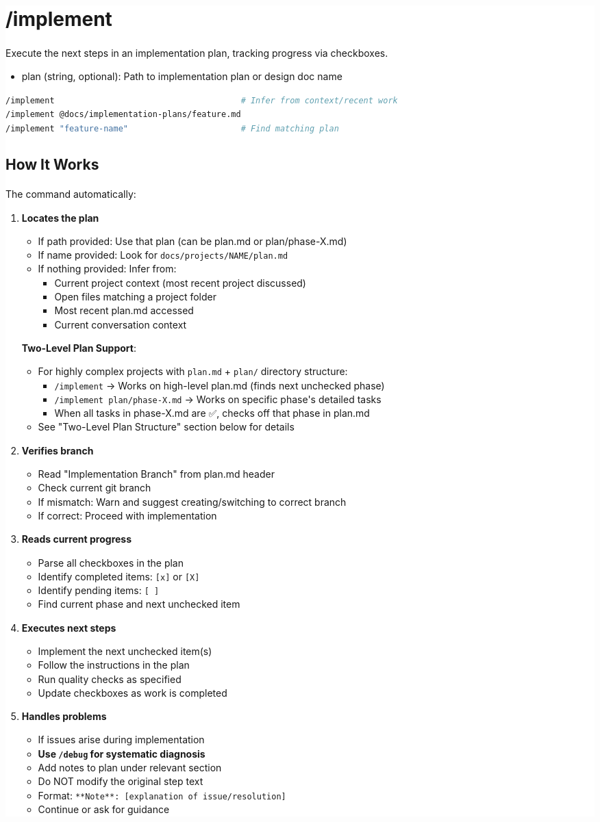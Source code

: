 # /implement

Execute the next steps in an implementation plan, tracking progress via checkboxes.

- plan (string, optional): Path to implementation plan or design doc name

```bash
/implement                                      # Infer from context/recent work
/implement @docs/implementation-plans/feature.md
/implement "feature-name"                       # Find matching plan
```

## How It Works

The command automatically:

1. **Locates the plan**
   - If path provided: Use that plan (can be plan.md or plan/phase-X.md)
   - If name provided: Look for `docs/projects/NAME/plan.md`
   - If nothing provided: Infer from:
     - Current project context (most recent project discussed)
     - Open files matching a project folder
     - Most recent plan.md accessed
     - Current conversation context

   **Two-Level Plan Support**:
   - For highly complex projects with `plan.md` + `plan/` directory structure:
     - `/implement` → Works on high-level plan.md (finds next unchecked phase)
     - `/implement plan/phase-X.md` → Works on specific phase's detailed tasks
     - When all tasks in phase-X.md are ✅, checks off that phase in plan.md
   - See "Two-Level Plan Structure" section below for details

2. **Verifies branch**
   - Read "Implementation Branch" from plan.md header
   - Check current git branch
   - If mismatch: Warn and suggest creating/switching to correct branch
   - If correct: Proceed with implementation

3. **Reads current progress**
   - Parse all checkboxes in the plan
   - Identify completed items: `[x]` or `[X]`
   - Identify pending items: `[ ]`
   - Find current phase and next unchecked item

4. **Executes next steps**
   - Implement the next unchecked item(s)
   - Follow the instructions in the plan
   - Run quality checks as specified
   - Update checkboxes as work is completed

5. **Handles problems**
   - If issues arise during implementation
   - **Use `/debug` for systematic diagnosis**
   - Add notes to plan under relevant section
   - Do NOT modify the original step text
   - Format: `**Note**: [explanation of issue/resolution]`
   - Continue or ask for guidance
